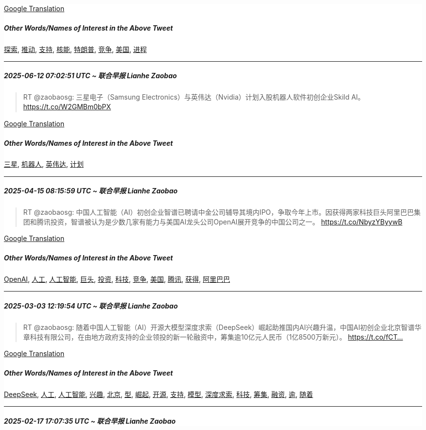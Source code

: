 [Google Translation](https://translate.google.com/?hi=en&tab=TT&sl=zh-CN&tl=en&op=translate&text=RT+%40ChineseWSJ%3A+AI%E4%BB%A5%E5%8F%8A%E7%BE%8E%E4%B8%AD%E7%AB%9E%E4%BA%89%E6%AD%A3%E6%8E%A8%E5%8A%A8%E5%88%9D%E5%88%9B%E4%BC%81%E4%B8%9A%E9%87%8D%E6%96%B0%E6%8E%A2%E7%B4%A2%E6%A0%B8%E8%83%BD%EF%BC%8C%E8%BF%99%E4%B8%80%E8%BF%9B%E7%A8%8B%E5%BE%97%E5%88%B0%E4%BA%86%E5%89%8D%E6%89%80%E6%9C%AA%E6%9C%89%E7%9A%84%E7%A7%81%E4%BA%BA%E8%B5%84%E6%9C%AC%E6%94%AF%E6%8C%81%E4%BB%A5%E5%8F%8A%E7%89%B9%E6%9C%97%E6%99%AE%E6%94%BF%E5%BA%9C%E7%9A%84%E5%A4%A7%E5%8A%9B%E6%94%AF%E6%8C%81%E3%80%82%E5%9C%A8%E8%AE%B8%E5%A4%9A%E4%BA%BA%E7%9C%8B%E6%9D%A5%EF%BC%8C%E5%9C%A8%E7%BE%8E%E5%9B%BD%E5%BC%80%E5%88%9B%E4%B8%80%E4%B8%AA%E6%96%B0%E6%A0%B8%E8%83%BD%E6%97%B6%E4%BB%A3%E7%9A%84%E5%8A%AA%E5%8A%9B%E4%BC%BC%E4%B9%8E%E5%B7%B2%E4%B8%8D%E5%8F%AF%E9%80%86%E8%BD%AC%E3%80%82https%3A%2F%2Ft.co%2FT45R2XuyyC)
##### Other Words/Names of Interest in the Above Tweet
[探索](探索.md), [推动](推动.md), [支持](支持.md), [核能](核能.md), [特朗普](特朗普.md), [竞争](竞争.md), [美国](美国.md), [进程](进程.md)
___
##### 2025-06-12 07:02:51 UTC ~ 联合早报 Lianhe Zaobao
> RT @zaobaosg: 三星电子（Samsung Electronics）与英伟达（Nvidia）计划入股机器人软件初创企业Skild AI。 https://t.co/W2GMBm0bPX

[Google Translation](https://translate.google.com/?hi=en&tab=TT&sl=zh-CN&tl=en&op=translate&text=RT+%40zaobaosg%3A+%E4%B8%89%E6%98%9F%E7%94%B5%E5%AD%90%EF%BC%88Samsung+Electronics%EF%BC%89%E4%B8%8E%E8%8B%B1%E4%BC%9F%E8%BE%BE%EF%BC%88Nvidia%EF%BC%89%E8%AE%A1%E5%88%92%E5%85%A5%E8%82%A1%E6%9C%BA%E5%99%A8%E4%BA%BA%E8%BD%AF%E4%BB%B6%E5%88%9D%E5%88%9B%E4%BC%81%E4%B8%9ASkild+AI%E3%80%82+https%3A%2F%2Ft.co%2FW2GMBm0bPX)
##### Other Words/Names of Interest in the Above Tweet
[三星](三星.md), [机器人](机器人.md), [英伟达](英伟达.md), [计划](计划.md)
___
##### 2025-04-15 08:15:59 UTC ~ 联合早报 Lianhe Zaobao
> RT @zaobaosg: 中国人工智能（AI）初创企业智谱已聘请中金公司辅导其境内IPO，争取今年上市。因获得两家科技巨头阿里巴巴集团和腾讯投资，智谱被认为是少数几家有能力与美国AI龙头公司OpenAI展开竞争的中国公司之一。 https://t.co/NbyzYByywB

[Google Translation](https://translate.google.com/?hi=en&tab=TT&sl=zh-CN&tl=en&op=translate&text=RT+%40zaobaosg%3A+%E4%B8%AD%E5%9B%BD%E4%BA%BA%E5%B7%A5%E6%99%BA%E8%83%BD%EF%BC%88AI%EF%BC%89%E5%88%9D%E5%88%9B%E4%BC%81%E4%B8%9A%E6%99%BA%E8%B0%B1%E5%B7%B2%E8%81%98%E8%AF%B7%E4%B8%AD%E9%87%91%E5%85%AC%E5%8F%B8%E8%BE%85%E5%AF%BC%E5%85%B6%E5%A2%83%E5%86%85IPO%EF%BC%8C%E4%BA%89%E5%8F%96%E4%BB%8A%E5%B9%B4%E4%B8%8A%E5%B8%82%E3%80%82%E5%9B%A0%E8%8E%B7%E5%BE%97%E4%B8%A4%E5%AE%B6%E7%A7%91%E6%8A%80%E5%B7%A8%E5%A4%B4%E9%98%BF%E9%87%8C%E5%B7%B4%E5%B7%B4%E9%9B%86%E5%9B%A2%E5%92%8C%E8%85%BE%E8%AE%AF%E6%8A%95%E8%B5%84%EF%BC%8C%E6%99%BA%E8%B0%B1%E8%A2%AB%E8%AE%A4%E4%B8%BA%E6%98%AF%E5%B0%91%E6%95%B0%E5%87%A0%E5%AE%B6%E6%9C%89%E8%83%BD%E5%8A%9B%E4%B8%8E%E7%BE%8E%E5%9B%BDAI%E9%BE%99%E5%A4%B4%E5%85%AC%E5%8F%B8OpenAI%E5%B1%95%E5%BC%80%E7%AB%9E%E4%BA%89%E7%9A%84%E4%B8%AD%E5%9B%BD%E5%85%AC%E5%8F%B8%E4%B9%8B%E4%B8%80%E3%80%82+https%3A%2F%2Ft.co%2FNbyzYByywB)
##### Other Words/Names of Interest in the Above Tweet
[OpenAI](OpenAI.md), [人工](人工.md), [人工智能](人工智能.md), [巨头](巨头.md), [投资](投资.md), [科技](科技.md), [竞争](竞争.md), [美国](美国.md), [腾讯](腾讯.md), [获得](获得.md), [阿里巴巴](阿里巴巴.md)
___
##### 2025-03-03 12:19:54 UTC ~ 联合早报 Lianhe Zaobao
> RT @zaobaosg: 随着中国人工智能（AI）开源大模型深度求索（DeepSeek）崛起助推国内AI兴趣升温，中国AI初创企业北京智谱华章科技有限公司，在由地方政府支持的企业领投的新一轮融资中，筹集逾10亿元人民币（1亿8500万新元）。 https://t.co/fCT…

[Google Translation](https://translate.google.com/?hi=en&tab=TT&sl=zh-CN&tl=en&op=translate&text=RT+%40zaobaosg%3A+%E9%9A%8F%E7%9D%80%E4%B8%AD%E5%9B%BD%E4%BA%BA%E5%B7%A5%E6%99%BA%E8%83%BD%EF%BC%88AI%EF%BC%89%E5%BC%80%E6%BA%90%E5%A4%A7%E6%A8%A1%E5%9E%8B%E6%B7%B1%E5%BA%A6%E6%B1%82%E7%B4%A2%EF%BC%88DeepSeek%EF%BC%89%E5%B4%9B%E8%B5%B7%E5%8A%A9%E6%8E%A8%E5%9B%BD%E5%86%85AI%E5%85%B4%E8%B6%A3%E5%8D%87%E6%B8%A9%EF%BC%8C%E4%B8%AD%E5%9B%BDAI%E5%88%9D%E5%88%9B%E4%BC%81%E4%B8%9A%E5%8C%97%E4%BA%AC%E6%99%BA%E8%B0%B1%E5%8D%8E%E7%AB%A0%E7%A7%91%E6%8A%80%E6%9C%89%E9%99%90%E5%85%AC%E5%8F%B8%EF%BC%8C%E5%9C%A8%E7%94%B1%E5%9C%B0%E6%96%B9%E6%94%BF%E5%BA%9C%E6%94%AF%E6%8C%81%E7%9A%84%E4%BC%81%E4%B8%9A%E9%A2%86%E6%8A%95%E7%9A%84%E6%96%B0%E4%B8%80%E8%BD%AE%E8%9E%8D%E8%B5%84%E4%B8%AD%EF%BC%8C%E7%AD%B9%E9%9B%86%E9%80%BE10%E4%BA%BF%E5%85%83%E4%BA%BA%E6%B0%91%E5%B8%81%EF%BC%881%E4%BA%BF8500%E4%B8%87%E6%96%B0%E5%85%83%EF%BC%89%E3%80%82+https%3A%2F%2Ft.co%2FfCT%E2%80%A6)
##### Other Words/Names of Interest in the Above Tweet
[DeepSeek](DeepSeek.md), [人工](人工.md), [人工智能](人工智能.md), [兴趣](兴趣.md), [北京](北京.md), [型](型.md), [崛起](崛起.md), [开源](开源.md), [支持](支持.md), [模型](模型.md), [深度求索](深度求索.md), [科技](科技.md), [筹集](筹集.md), [融资](融资.md), [逾](逾.md), [随着](随着.md)
___
##### 2025-02-17 17:07:35 UTC ~ 联合早报 Lianhe Zaobao